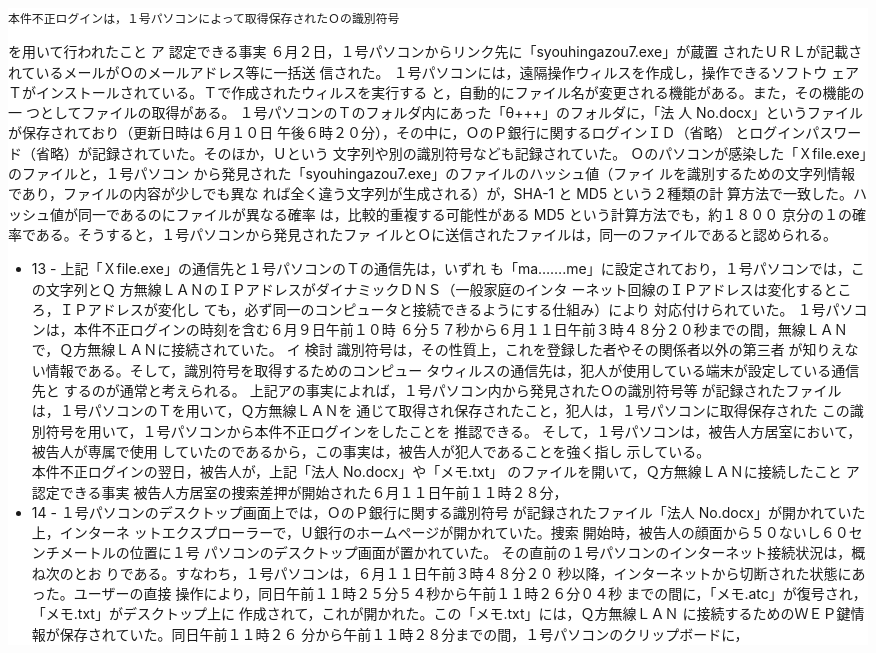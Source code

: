     本件不正ログインは，１号パソコンによって取得保存されたＯの識別符号
を用いて行われたこと 
ア 認定できる事実 
 ６月２日，１号パソコンからリンク先に「syouhingazou7.exe」が蔵置
されたＵＲＬが記載されているメールがＯのメールアドレス等に一括送
信された。 
 １号パソコンには，遠隔操作ウィルスを作成し，操作できるソフトウ
ェアＴがインストールされている。Ｔで作成されたウィルスを実行する
と，自動的にファイル名が変更される機能がある。また，その機能の一
つとしてファイルの取得がある。 
 １号パソコンのＴのフォルダ内にあった「θ+++」のフォルダに，「法
人 No.docx」というファイルが保存されており（更新日時は６月１０日
午後６時２０分），その中に，ＯのＰ銀行に関するログインＩＤ（省略）
とログインパスワード（省略）が記録されていた。そのほか，Ｕという
文字列や別の識別符号なども記録されていた。 
     Ｏのパソコンが感染した「Ｘfile.exe」のファイルと，１号パソコン
から発見された「syouhingazou7.exe」のファイルのハッシュ値（ファイ
ルを識別するための文字列情報であり，ファイルの内容が少しでも異な
れば全く違う文字列が生成される）が，SHA-1 と MD5 という２種類の計
算方法で一致した。ハッシュ値が同一であるのにファイルが異なる確率
は，比較的重複する可能性がある MD5 という計算方法でも，約１８００
京分の１の確率である。そうすると，１号パソコンから発見されたファ
イルとＯに送信されたファイルは，同一のファイルであると認められる。 
 - 13 - 
 上記「Ｘfile.exe」の通信先と１号パソコンのＴの通信先は，いずれ
も「ma…….me」に設定されており，１号パソコンでは，この文字列とＱ
方無線ＬＡＮのＩＰアドレスがダイナミックＤＮＳ（一般家庭のインタ
ーネット回線のＩＰアドレスは変化するところ，ＩＰアドレスが変化し
ても，必ず同一のコンピュータと接続できるようにする仕組み）により
対応付けられていた。 
 １号パソコンは，本件不正ログインの時刻を含む６月９日午前１０時
６分５７秒から６月１１日午前３時４８分２０秒までの間，無線ＬＡＮ
で，Ｑ方無線ＬＡＮに接続されていた。 
   イ 検討 
    識別符号は，その性質上，これを登録した者やその関係者以外の第三者
が知りえない情報である。そして，識別符号を取得するためのコンピュー
タウィルスの通信先は，犯人が使用している端末が設定している通信先と
するのが通常と考えられる。 
上記アの事実によれば，１号パソコン内から発見されたＯの識別符号等
が記録されたファイルは，１号パソコンのＴを用いて，Ｑ方無線ＬＡＮを
通じて取得され保存されたこと，犯人は，１号パソコンに取得保存された
この識別符号を用いて，１号パソコンから本件不正ログインをしたことを
推認できる。 
そして，１号パソコンは，被告人方居室において，被告人が専属で使用
していたのであるから，この事実は，被告人が犯人であることを強く指し
示している。  
 本件不正ログインの翌日，被告人が，上記「法人 No.docx」や「メモ.txt」
のファイルを開いて，Ｑ方無線ＬＡＮに接続したこと 
   ア 認定できる事実 
    被告人方居室の捜索差押が開始された６月１１日午前１１時２８分，
 - 14 - 
１号パソコンのデスクトップ画面上では，ＯのＰ銀行に関する識別符号
が記録されたファイル「法人 No.docx」が開かれていた上，インターネ
ットエクスプローラーで，Ｕ銀行のホームページが開かれていた。捜索
開始時，被告人の顔面から５０ないし６０センチメートルの位置に１号
パソコンのデスクトップ画面が置かれていた。 
 その直前の１号パソコンのインターネット接続状況は，概ね次のとお
りである。すなわち，１号パソコンは，６月１１日午前３時４８分２０
秒以降，インターネットから切断された状態にあった。ユーザーの直接
操作により，同日午前１１時２５分５４秒から午前１１時２６分０４秒
までの間に，「メモ.atc」が復号され，「メモ.txt」がデスクトップ上に
作成されて，これが開かれた。この「メモ.txt」には，Ｑ方無線ＬＡＮ
に接続するためのＷＥＰ鍵情報が保存されていた。同日午前１１時２６
分から午前１１時２８分までの間，１号パソコンのクリップボードに，